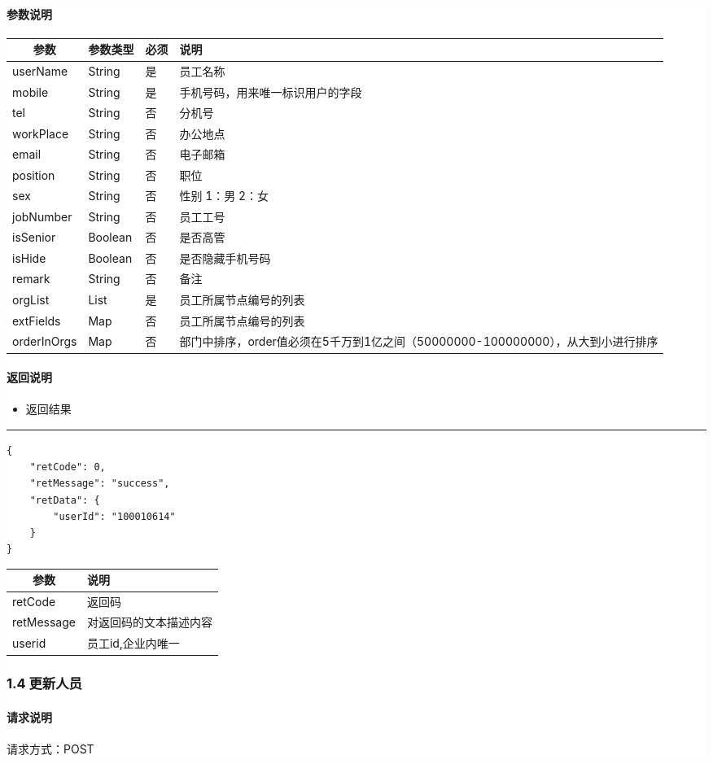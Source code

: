 #### 参数说明 ####

| 参数         | 参数类型| 必须 | 说明                                                        |
| -------      | :----   | :--- | :----                                                       |
| userName     | String  | 是   | 员工名称                                                    |
| mobile       | String  | 是   | 手机号码，用来唯一标识用户的字段                            |
| tel          | String  | 否   | 分机号                                                      |
| workPlace    | String  | 否   | 办公地点                                                    |
| email        | String  | 否   | 电子邮箱                                                    |
| position     | String  | 否   | 职位                                                        |
| sex          | String  | 否   | 性别 1：男 2：女                                            |
| jobNumber    | String  | 否   | 员工工号                                                    |
| isSenior     | Boolean | 否   | 是否高管                                                    |
| isHide       | Boolean | 否   | 是否隐藏手机号码                                            |
| remark       | String  | 否   | 备注                                                        |
| orgList      | List    | 是   | 员工所属节点编号的列表                                      |
| extFields     | Map     | 否   | 员工所属节点编号的列表                                     |                                                               |
| orderInOrgs  | Map     | 否   |部门中排序，order值必须在5千万到1亿之间（50000000-100000000），从大到小进行排序|


#### 返回说明 ####

* 返回结果

----------------
	{
    	"retCode": 0,
		"retMessage": "success",
 		"retData": {
    		"userId": "100010614"
  		}
	}
| 参数          | 说明                   |
| -------       | :----                  |
| retCode       | 返回码                 |
| retMessage    | 对返回码的文本描述内容 |
| userid        | 员工id,企业内唯一      |

### 1.4 更新人员 ###

#### 请求说明 ####
请求方式：POST
